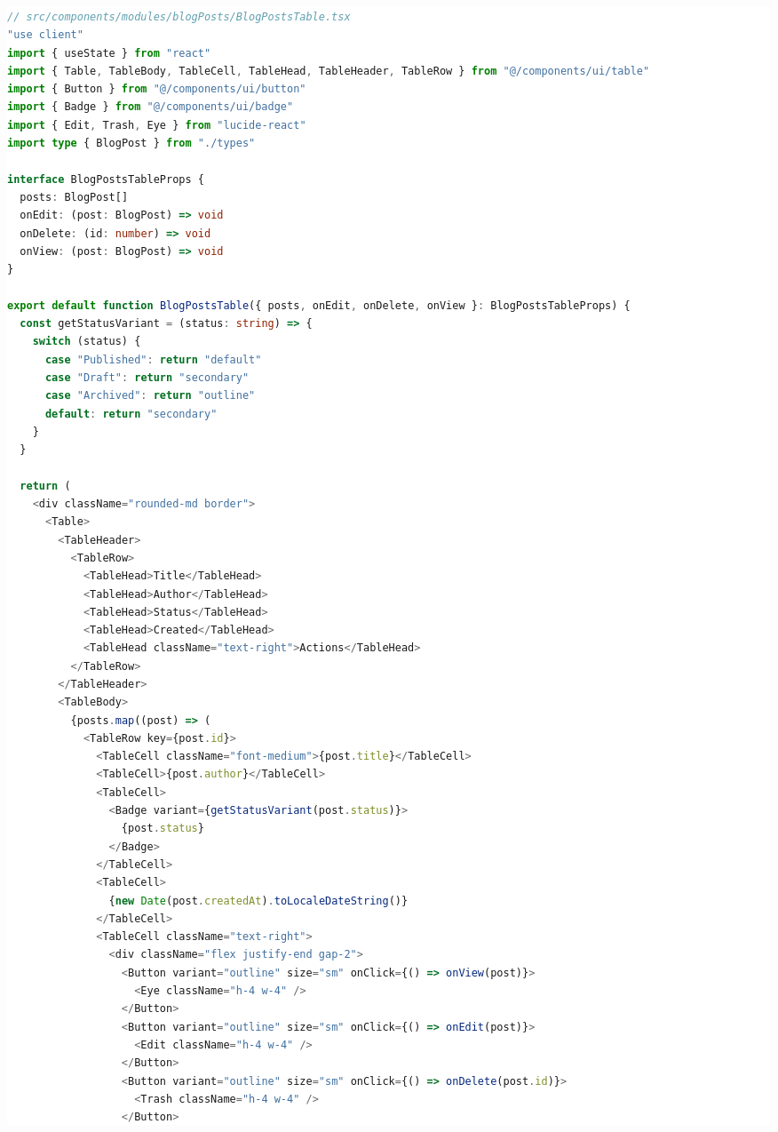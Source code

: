 ```typescript
// src/components/modules/blogPosts/BlogPostsTable.tsx
"use client"
import { useState } from "react"
import { Table, TableBody, TableCell, TableHead, TableHeader, TableRow } from "@/components/ui/table"
import { Button } from "@/components/ui/button"
import { Badge } from "@/components/ui/badge"
import { Edit, Trash, Eye } from "lucide-react"
import type { BlogPost } from "./types"

interface BlogPostsTableProps {
  posts: BlogPost[]
  onEdit: (post: BlogPost) => void
  onDelete: (id: number) => void
  onView: (post: BlogPost) => void
}

export default function BlogPostsTable({ posts, onEdit, onDelete, onView }: BlogPostsTableProps) {
  const getStatusVariant = (status: string) => {
    switch (status) {
      case "Published": return "default"
      case "Draft": return "secondary"
      case "Archived": return "outline"
      default: return "secondary"
    }
  }

  return (
    <div className="rounded-md border">
      <Table>
        <TableHeader>
          <TableRow>
            <TableHead>Title</TableHead>
            <TableHead>Author</TableHead>
            <TableHead>Status</TableHead>
            <TableHead>Created</TableHead>
            <TableHead className="text-right">Actions</TableHead>
          </TableRow>
        </TableHeader>
        <TableBody>
          {posts.map((post) => (
            <TableRow key={post.id}>
              <TableCell className="font-medium">{post.title}</TableCell>
              <TableCell>{post.author}</TableCell>
              <TableCell>
                <Badge variant={getStatusVariant(post.status)}>
                  {post.status}
                </Badge>
              </TableCell>
              <TableCell>
                {new Date(post.createdAt).toLocaleDateString()}
              </TableCell>
              <TableCell className="text-right">
                <div className="flex justify-end gap-2">
                  <Button variant="outline" size="sm" onClick={() => onView(post)}>
                    <Eye className="h-4 w-4" />
                  </Button>
                  <Button variant="outline" size="sm" onClick={() => onEdit(post)}>
                    <Edit className="h-4 w-4" />
                  </Button>
                  <Button variant="outline" size="sm" onClick={() => onDelete(post.id)}>
                    <Trash className="h-4 w-4" />
                  </Button>
```